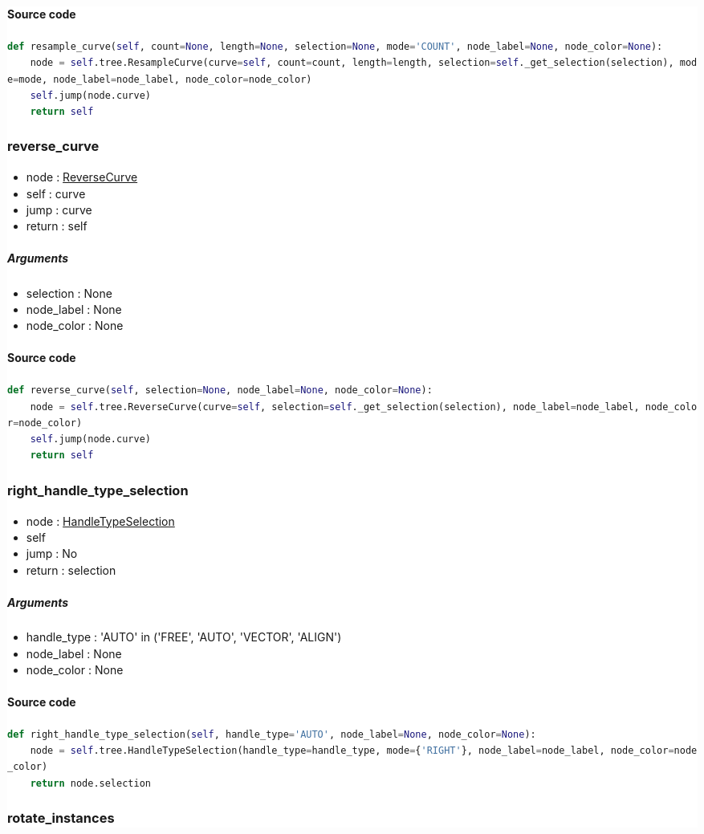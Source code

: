 #### Source code

``` python
def resample_curve(self, count=None, length=None, selection=None, mode='COUNT', node_label=None, node_color=None):
    node = self.tree.ResampleCurve(curve=self, count=count, length=length, selection=self._get_selection(selection), mode=mode, node_label=node_label, node_color=node_color)
    self.jump(node.curve)
    return self
```
### reverse_curve


- node : [ReverseCurve](/docs/GeoNodes/ReverseCurve.md)
- self : curve
- jump : curve
- return : self

##### Arguments

- selection : None
- node_label : None
- node_color : None

#### Source code

``` python
def reverse_curve(self, selection=None, node_label=None, node_color=None):
    node = self.tree.ReverseCurve(curve=self, selection=self._get_selection(selection), node_label=node_label, node_color=node_color)
    self.jump(node.curve)
    return self
```
### right_handle_type_selection


- node : [HandleTypeSelection](/docs/GeoNodes/HandleTypeSelection.md)
- self
- jump : No
- return : selection

##### Arguments

- handle_type : 'AUTO' in ('FREE', 'AUTO', 'VECTOR', 'ALIGN')
- node_label : None
- node_color : None

#### Source code

``` python
def right_handle_type_selection(self, handle_type='AUTO', node_label=None, node_color=None):
    node = self.tree.HandleTypeSelection(handle_type=handle_type, mode={'RIGHT'}, node_label=node_label, node_color=node_color)
    return node.selection
```
### rotate_instances
